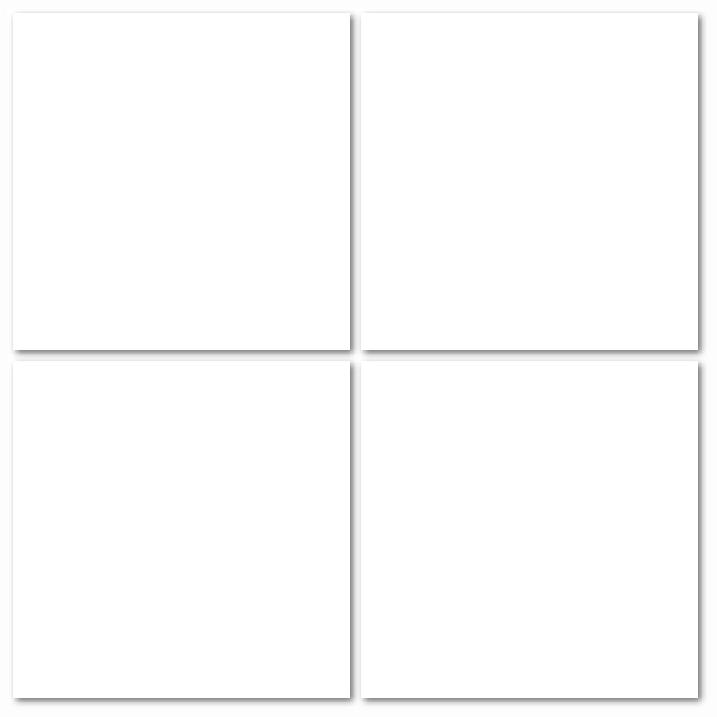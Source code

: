 <section data-tools="135编辑器" data-id="88470"><section><section data-width="50%" style="box-sizing:border-box;display: inline-block;vertical-align: top;width: 50%;"><section style="text-align: center;margin: 0.5em;box-shadow: #666666 3.53553px 3.53553px 8px;"><section data-role="square" data-width="100%" style="box-sizing:border-box;overflow: hidden;margin: 0px auto;width: 100%;padding-bottom: 100%;height: 0px;background-image: url(&quot;https://mmbiz.qpic.cn/mmbiz_jpg/viaxJqXdWuRq0lJMawNBvnibzftQFic4g41NPflKPRSSqfdvaUicBPPChH3CLpCXWhDYgNfiaZT5ichcTlFibg8RhZUTg/640&quot;);background-position: 50% 50%;background-size: cover;"><img data-ratio="0.625" data-w="1280" data-width="100%" data-src="https://mmbiz.qpic.cn/mmbiz_jpg/viaxJqXdWuRq0lJMawNBvnibzftQFic4g41NPflKPRSSqfdvaUicBPPChH3CLpCXWhDYgNfiaZT5ichcTlFibg8RhZUTg/640" style="box-sizing: border-box; opacity: 0; width: 100% !important; height: auto !important; visibility: visible !important;" _width="100%" class="" src="https://mmbiz.qpic.cn/mmbiz_jpg/viaxJqXdWuRq0lJMawNBvnibzftQFic4g41NPflKPRSSqfdvaUicBPPChH3CLpCXWhDYgNfiaZT5ichcTlFibg8RhZUTg/640?tp=webp&amp;wxfrom=5&amp;wx_lazy=1&amp;wx_co=1" crossorigin="anonymous" alt="图片" data-fail="0"></section></section></section><section data-width="50%" style="box-sizing:border-box;display: inline-block;vertical-align: top;width: 50%;"><section style="text-align: center;margin: 0.5em;box-shadow: #666666 3.53553px 3.53553px 8px;"><section data-role="square" data-width="100%" style="box-sizing:border-box;overflow: hidden;margin: 0px auto;width: 100%;padding-bottom: 100%;height: 0px;background-image: url(&quot;https://mmbiz.qpic.cn/mmbiz_jpg/viaxJqXdWuRq0lJMawNBvnibzftQFic4g419198LPaVnaiaibJmVpBliaE3mo9Lic1s9RibuD1WiaaS4ic5Zibj3lunYicCuPQ/640&quot;);background-position: 50% 50%;background-size: cover;"><img data-ratio="0.625" data-w="1280" data-width="100%" data-src="https://mmbiz.qpic.cn/mmbiz_jpg/viaxJqXdWuRq0lJMawNBvnibzftQFic4g419198LPaVnaiaibJmVpBliaE3mo9Lic1s9RibuD1WiaaS4ic5Zibj3lunYicCuPQ/640" style="box-sizing: border-box; opacity: 0; width: 100% !important; height: auto !important; visibility: visible !important;" _width="100%" class="" src="https://mmbiz.qpic.cn/mmbiz_jpg/viaxJqXdWuRq0lJMawNBvnibzftQFic4g419198LPaVnaiaibJmVpBliaE3mo9Lic1s9RibuD1WiaaS4ic5Zibj3lunYicCuPQ/640?tp=webp&amp;wxfrom=5&amp;wx_lazy=1&amp;wx_co=1" crossorigin="anonymous" alt="图片" data-fail="0"></section></section></section></section><section><section data-width="50%" style="box-sizing:border-box;display: inline-block;vertical-align: top;width: 50%;"><section style="text-align: center;margin: 0.5em;box-shadow: #666666 3.53553px 3.53553px 8px;"><section data-role="square" data-width="100%" style="box-sizing:border-box;overflow: hidden;margin: 0px auto;width: 100%;padding-bottom: 100%;height: 0px;background-image: url(&quot;https://mmbiz.qpic.cn/mmbiz_jpg/viaxJqXdWuRq0lJMawNBvnibzftQFic4g41fv7NHy0maWpnsOfCicOGHq6o2JhicU6EALyuhPS7YTGUhiaMa1NK1R8fw/640&quot;);background-position: 50% 50%;background-size: cover;"><img data-ratio="0.665" data-w="600" data-width="100%" data-src="https://mmbiz.qpic.cn/mmbiz_jpg/viaxJqXdWuRq0lJMawNBvnibzftQFic4g41fv7NHy0maWpnsOfCicOGHq6o2JhicU6EALyuhPS7YTGUhiaMa1NK1R8fw/640" style="box-sizing: border-box; opacity: 0; width: 100% !important; height: auto !important; visibility: visible !important;" _width="100%" class="" src="https://mmbiz.qpic.cn/mmbiz_jpg/viaxJqXdWuRq0lJMawNBvnibzftQFic4g41fv7NHy0maWpnsOfCicOGHq6o2JhicU6EALyuhPS7YTGUhiaMa1NK1R8fw/640?tp=webp&amp;wxfrom=5&amp;wx_lazy=1&amp;wx_co=1" crossorigin="anonymous" alt="图片" data-fail="0"></section></section></section><section data-width="50%" style="box-sizing:border-box;display: inline-block;vertical-align: top;width: 50%;"><section style="text-align: center;margin: 0.5em;box-shadow: #666666 3.53553px 3.53553px 8px;"><section data-role="square" data-width="100%" style="box-sizing:border-box;overflow: hidden;margin: 0px auto;width: 100%;padding-bottom: 100%;height: 0px;background-image: url(&quot;https://mmbiz.qpic.cn/mmbiz_jpg/viaxJqXdWuRq0lJMawNBvnibzftQFic4g41Jo6NW1fCibBP6ngoguOoUImn6fyvvNQPuXbBNC0QzxGSy5m73Z956sA/640&quot;);background-position: 50% 50%;background-size: cover;"><img data-ratio="0.6683333333333333" data-w="600" data-width="100%" data-src="https://mmbiz.qpic.cn/mmbiz_jpg/viaxJqXdWuRq0lJMawNBvnibzftQFic4g41Jo6NW1fCibBP6ngoguOoUImn6fyvvNQPuXbBNC0QzxGSy5m73Z956sA/640" style="box-sizing: border-box; opacity: 0; width: 100% !important; height: auto !important; visibility: visible !important;" _width="100%" class="" src="https://mmbiz.qpic.cn/mmbiz_jpg/viaxJqXdWuRq0lJMawNBvnibzftQFic4g41Jo6NW1fCibBP6ngoguOoUImn6fyvvNQPuXbBNC0QzxGSy5m73Z956sA/640?tp=webp&amp;wxfrom=5&amp;wx_lazy=1&amp;wx_co=1" crossorigin="anonymous" alt="图片" data-fail="0"></section></section></section></section></section>        


